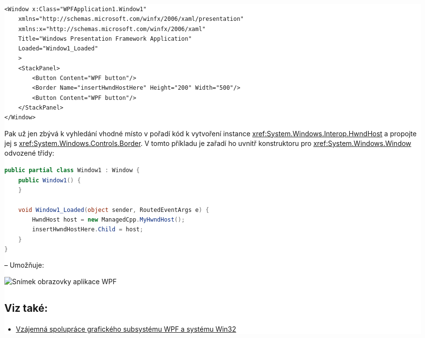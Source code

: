 ```xaml
<Window x:Class="WPFApplication1.Window1"
    xmlns="http://schemas.microsoft.com/winfx/2006/xaml/presentation"
    xmlns:x="http://schemas.microsoft.com/winfx/2006/xaml"
    Title="Windows Presentation Framework Application"
    Loaded="Window1_Loaded"
    >
    <StackPanel>
        <Button Content="WPF button"/>
        <Border Name="insertHwndHostHere" Height="200" Width="500"/>
        <Button Content="WPF button"/>
    </StackPanel>
</Window>
```

Pak už jen zbývá k vyhledání vhodné místo v pořadí kód k vytvoření instance <xref:System.Windows.Interop.HwndHost> a propojte jej s <xref:System.Windows.Controls.Border>. V tomto příkladu je zařadí ho uvnitř konstruktoru pro <xref:System.Windows.Window> odvozené třídy:

```csharp
public partial class Window1 : Window {
    public Window1() {
    }

    void Window1_Loaded(object sender, RoutedEventArgs e) {
        HwndHost host = new ManagedCpp.MyHwndHost();
        insertHwndHostHere.Child = host;
    }
}
```

– Umožňuje:

![Snímek obrazovky aplikace WPF](./media/interoparch09.PNG "InteropArch09")

## <a name="see-also"></a>Viz také:

- [Vzájemná spolupráce grafického subsystému WPF a systému Win32](wpf-and-win32-interoperation.md)
